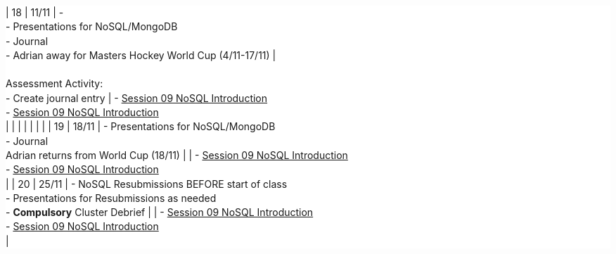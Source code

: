 | 18      | 11/11                  | -<br>- Presentations for NoSQL/MongoDB<br>- Journal<br>- Adrian away for Masters Hockey World Cup (4/11-17/11)                                   | <br><br>Assessment Activity:<br>- Create journal entry | - [Session 09 NoSQL Introduction](Session-09/NoSQL-Introduction.md)<br>- [Session 09 NoSQL Introduction](Session-09/NoSQL-Introduction.md)<br>                                                                        |
|         |                        |                                                                                                                                                  |                                                        |                                                                                                                                                                                                                       |
| 19      | 18/11                  | - Presentations for NoSQL/MongoDB<br>- Journal<br>Adrian returns from World Cup (18/11)                                                          |                                                        | - [Session 09 NoSQL Introduction](Session-09/NoSQL-Introduction.md)<br>- [Session 09 NoSQL Introduction](Session-09/NoSQL-Introduction.md)<br>                                                                        |
| 20      | 25/11                  | - NoSQL Resubmissions BEFORE start of class<br>- Presentations for Resubmissions as needed<br>- **Compulsory** Cluster Debrief                   |                                                        | - [Session 09 NoSQL Introduction](Session-09/NoSQL-Introduction.md)<br>- [Session 09 NoSQL Introduction](Session-09/NoSQL-Introduction.md)<br>                                                                        |


